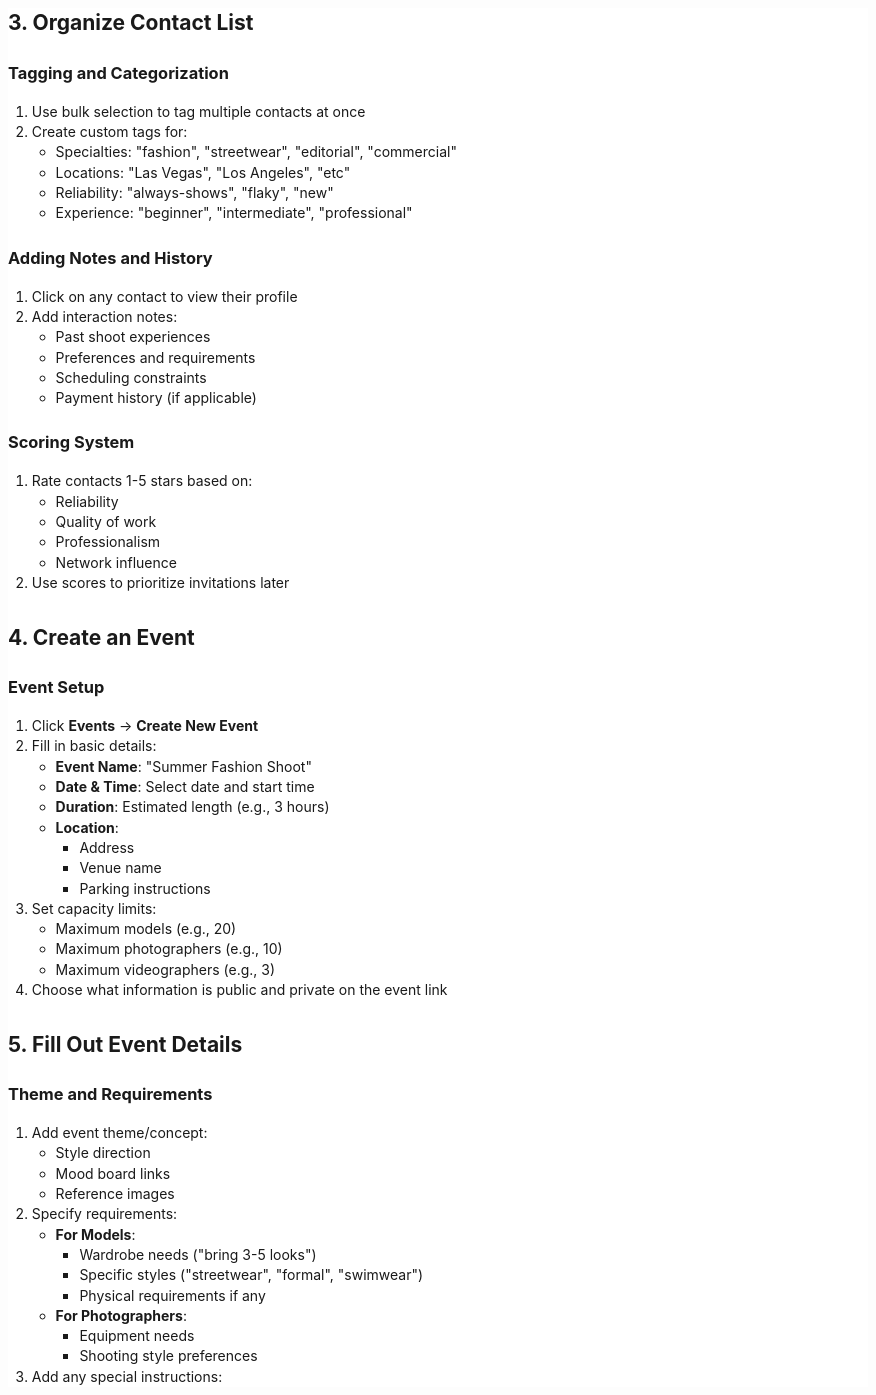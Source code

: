 ## 3. Organize Contact List

### Tagging and Categorization
1. Use bulk selection to tag multiple contacts at once
2. Create custom tags for:
   - Specialties: "fashion", "streetwear", "editorial", "commercial"
   - Locations: "Las Vegas", "Los Angeles", "etc"
   - Reliability: "always-shows", "flaky", "new"
   - Experience: "beginner", "intermediate", "professional"

### Adding Notes and History
1. Click on any contact to view their profile
2. Add interaction notes:
   - Past shoot experiences
   - Preferences and requirements
   - Scheduling constraints
   - Payment history (if applicable)

### Scoring System
1. Rate contacts 1-5 stars based on:
   - Reliability
   - Quality of work
   - Professionalism
   - Network influence
2. Use scores to prioritize invitations later

## 4. Create an Event

### Event Setup
1. Click **Events** → **Create New Event**
2. Fill in basic details:
   - **Event Name**: "Summer Fashion Shoot" 
   - **Date & Time**: Select date and start time
   - **Duration**: Estimated length (e.g., 3 hours)
   - **Location**: 
     - Address
     - Venue name
     - Parking instructions
3. Set capacity limits:
   - Maximum models (e.g., 20)
   - Maximum photographers (e.g., 10)
   - Maximum videographers (e.g., 3)
4. Choose what information is public and private on the event link

## 5. Fill Out Event Details

### Theme and Requirements
1. Add event theme/concept:
   - Style direction
   - Mood board links
   - Reference images
2. Specify requirements:
   - **For Models**:
     - Wardrobe needs ("bring 3-5 looks")
     - Specific styles ("streetwear", "formal", "swimwear")
     - Physical requirements if any
   - **For Photographers**:
     - Equipment needs
     - Shooting style preferences
3. Add any special instructions:
